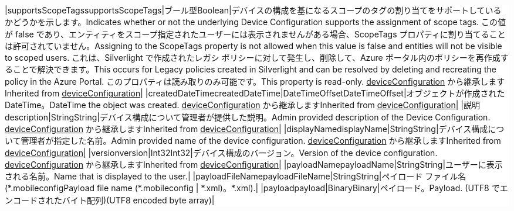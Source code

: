 |<span data-ttu-id="02df4-145">supportsScopeTags</span><span class="sxs-lookup"><span data-stu-id="02df4-145">supportsScopeTags</span></span>|<span data-ttu-id="02df4-146">ブール型</span><span class="sxs-lookup"><span data-stu-id="02df4-146">Boolean</span></span>|<span data-ttu-id="02df4-147">デバイスの構成を基になるスコープのタグの割り当てをサポートしているかどうかを示します。</span><span class="sxs-lookup"><span data-stu-id="02df4-147">Indicates whether or not the underlying Device Configuration supports the assignment of scope tags.</span></span> <span data-ttu-id="02df4-148">この値が false であり、エンティティをスコープ指定されたユーザーには表示されませんがある場合、ScopeTags プロパティに割り当てることは許可されていません。</span><span class="sxs-lookup"><span data-stu-id="02df4-148">Assigning to the ScopeTags property is not allowed when this value is false and entities will not be visible to scoped users.</span></span> <span data-ttu-id="02df4-149">これは、Silverlight で作成されたレガシ ポリシーに対して発生し、削除して、Azure ポータル内のポリシーを再作成することで解決できます。</span><span class="sxs-lookup"><span data-stu-id="02df4-149">This occurs for Legacy policies created in Silverlight and can be resolved by deleting and recreating the policy in the Azure Portal.</span></span> <span data-ttu-id="02df4-150">このプロパティは読み取りのみ可能です。</span><span class="sxs-lookup"><span data-stu-id="02df4-150">This property is read-only.</span></span> <span data-ttu-id="02df4-151">[deviceConfiguration](../resources/intune-deviceconfig-deviceconfiguration.md) から継承します</span><span class="sxs-lookup"><span data-stu-id="02df4-151">Inherited from [deviceConfiguration](../resources/intune-deviceconfig-deviceconfiguration.md)</span></span>|
|<span data-ttu-id="02df4-152">createdDateTime</span><span class="sxs-lookup"><span data-stu-id="02df4-152">createdDateTime</span></span>|<span data-ttu-id="02df4-153">DateTimeOffset</span><span class="sxs-lookup"><span data-stu-id="02df4-153">DateTimeOffset</span></span>|<span data-ttu-id="02df4-154">オブジェクトが作成された DateTime。</span><span class="sxs-lookup"><span data-stu-id="02df4-154">DateTime the object was created.</span></span> <span data-ttu-id="02df4-155">[deviceConfiguration](../resources/intune-deviceconfig-deviceconfiguration.md) から継承します</span><span class="sxs-lookup"><span data-stu-id="02df4-155">Inherited from [deviceConfiguration](../resources/intune-deviceconfig-deviceconfiguration.md)</span></span>|
|<span data-ttu-id="02df4-156">説明</span><span class="sxs-lookup"><span data-stu-id="02df4-156">description</span></span>|<span data-ttu-id="02df4-157">String</span><span class="sxs-lookup"><span data-stu-id="02df4-157">String</span></span>|<span data-ttu-id="02df4-158">デバイス構成について管理者が提供した説明。</span><span class="sxs-lookup"><span data-stu-id="02df4-158">Admin provided description of the Device Configuration.</span></span> <span data-ttu-id="02df4-159">[deviceConfiguration](../resources/intune-deviceconfig-deviceconfiguration.md) から継承します</span><span class="sxs-lookup"><span data-stu-id="02df4-159">Inherited from [deviceConfiguration](../resources/intune-deviceconfig-deviceconfiguration.md)</span></span>|
|<span data-ttu-id="02df4-160">displayName</span><span class="sxs-lookup"><span data-stu-id="02df4-160">displayName</span></span>|<span data-ttu-id="02df4-161">String</span><span class="sxs-lookup"><span data-stu-id="02df4-161">String</span></span>|<span data-ttu-id="02df4-162">デバイス構成について管理者が指定した名前。</span><span class="sxs-lookup"><span data-stu-id="02df4-162">Admin provided name of the device configuration.</span></span> <span data-ttu-id="02df4-163">[deviceConfiguration](../resources/intune-deviceconfig-deviceconfiguration.md) から継承します</span><span class="sxs-lookup"><span data-stu-id="02df4-163">Inherited from [deviceConfiguration](../resources/intune-deviceconfig-deviceconfiguration.md)</span></span>|
|<span data-ttu-id="02df4-164">version</span><span class="sxs-lookup"><span data-stu-id="02df4-164">version</span></span>|<span data-ttu-id="02df4-165">Int32</span><span class="sxs-lookup"><span data-stu-id="02df4-165">Int32</span></span>|<span data-ttu-id="02df4-166">デバイス構成のバージョン。</span><span class="sxs-lookup"><span data-stu-id="02df4-166">Version of the device configuration.</span></span> <span data-ttu-id="02df4-167">[deviceConfiguration](../resources/intune-deviceconfig-deviceconfiguration.md) から継承します</span><span class="sxs-lookup"><span data-stu-id="02df4-167">Inherited from [deviceConfiguration](../resources/intune-deviceconfig-deviceconfiguration.md)</span></span>|
|<span data-ttu-id="02df4-168">payloadName</span><span class="sxs-lookup"><span data-stu-id="02df4-168">payloadName</span></span>|<span data-ttu-id="02df4-169">String</span><span class="sxs-lookup"><span data-stu-id="02df4-169">String</span></span>|<span data-ttu-id="02df4-170">ユーザーに表示される名前。</span><span class="sxs-lookup"><span data-stu-id="02df4-170">Name that is displayed to the user.</span></span>|
|<span data-ttu-id="02df4-171">payloadFileName</span><span class="sxs-lookup"><span data-stu-id="02df4-171">payloadFileName</span></span>|<span data-ttu-id="02df4-172">String</span><span class="sxs-lookup"><span data-stu-id="02df4-172">String</span></span>|<span data-ttu-id="02df4-173">ペイロード ファイル名 (\*.mobileconfig</span><span class="sxs-lookup"><span data-stu-id="02df4-173">Payload file name (\*.mobileconfig</span></span> | <span data-ttu-id="02df4-174">\*.xml)。</span><span class="sxs-lookup"><span data-stu-id="02df4-174">\*.xml).</span></span>|
|<span data-ttu-id="02df4-175">payload</span><span class="sxs-lookup"><span data-stu-id="02df4-175">payload</span></span>|<span data-ttu-id="02df4-176">Binary</span><span class="sxs-lookup"><span data-stu-id="02df4-176">Binary</span></span>|<span data-ttu-id="02df4-177">ペイロード。</span><span class="sxs-lookup"><span data-stu-id="02df4-177">Payload.</span></span> <span data-ttu-id="02df4-178">(UTF8 でエンコードされたバイト配列)</span><span class="sxs-lookup"><span data-stu-id="02df4-178">(UTF8 encoded byte array)</span></span>|


